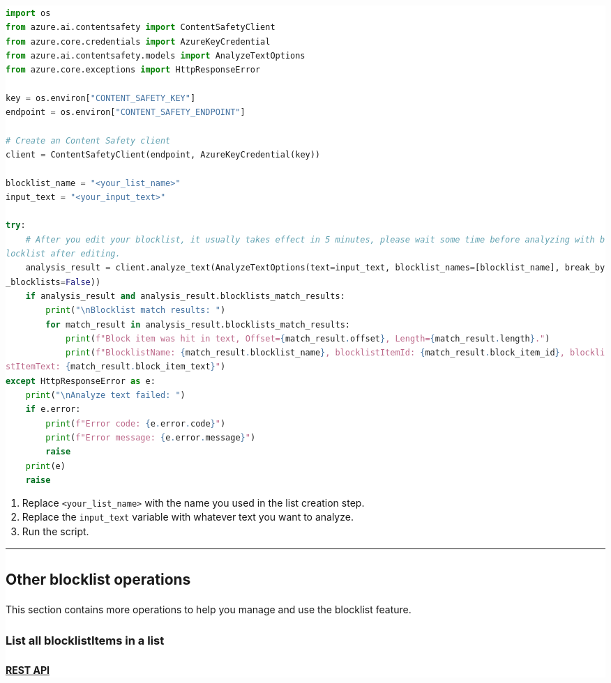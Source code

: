 ```python
import os
from azure.ai.contentsafety import ContentSafetyClient
from azure.core.credentials import AzureKeyCredential
from azure.ai.contentsafety.models import AnalyzeTextOptions
from azure.core.exceptions import HttpResponseError

key = os.environ["CONTENT_SAFETY_KEY"]
endpoint = os.environ["CONTENT_SAFETY_ENDPOINT"]

# Create an Content Safety client
client = ContentSafetyClient(endpoint, AzureKeyCredential(key))

blocklist_name = "<your_list_name>"
input_text = "<your_input_text>"

try:
    # After you edit your blocklist, it usually takes effect in 5 minutes, please wait some time before analyzing with blocklist after editing.
    analysis_result = client.analyze_text(AnalyzeTextOptions(text=input_text, blocklist_names=[blocklist_name], break_by_blocklists=False))
    if analysis_result and analysis_result.blocklists_match_results:
        print("\nBlocklist match results: ")
        for match_result in analysis_result.blocklists_match_results:
            print(f"Block item was hit in text, Offset={match_result.offset}, Length={match_result.length}.")
            print(f"BlocklistName: {match_result.blocklist_name}, blocklistItemId: {match_result.block_item_id}, blocklistItemText: {match_result.block_item_text}")
except HttpResponseError as e:
    print("\nAnalyze text failed: ")
    if e.error:
        print(f"Error code: {e.error.code}")
        print(f"Error message: {e.error.message}")
        raise
    print(e)
    raise
```

1. Replace `<your_list_name>` with the name you used in the list creation step.
1. Replace the `input_text` variable with whatever text you want to analyze.
1. Run the script.

---
## Other blocklist operations

This section contains more operations to help you manage and use the blocklist feature.

### List all blocklistItems in a list

#### [REST API](#tab/rest)

